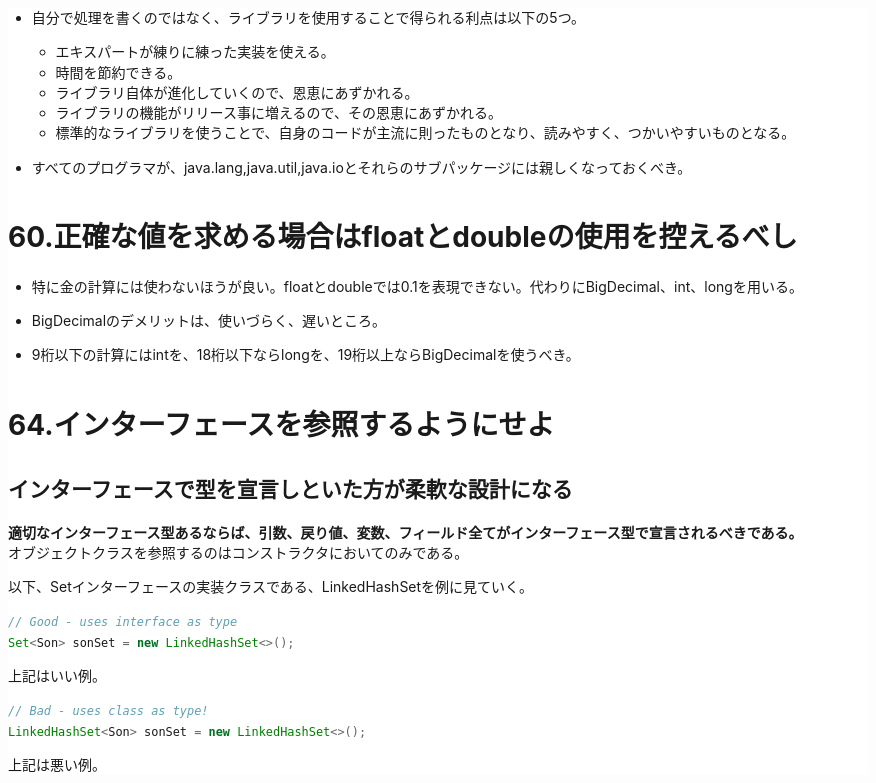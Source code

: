 <ul>
<li>
<p>自分で処理を書くのではなく、ライブラリを使用することで得られる利点は以下の5つ。</p>

<ul>
<li>エキスパートが練りに練った実装を使える。</li>
<li>時間を節約できる。</li>
<li>ライブラリ自体が進化していくので、恩恵にあずかれる。</li>
<li>ライブラリの機能がリリース事に増えるので、その恩恵にあずかれる。</li>
<li>標準的なライブラリを使うことで、自身のコードが主流に則ったものとなり、読みやすく、つかいやすいものとなる。</li>
</ul>
</li>
<li><p>すべてのプログラマが、java.lang,java.util,java.ioとそれらのサブパッケージには親しくなっておくべき。</p></li>
</ul>

<h1>
<span id="60正確な値を求める場合はfloatとdoubleの使用を控えるべし" class="fragment"></span><a href="#60%E6%AD%A3%E7%A2%BA%E3%81%AA%E5%80%A4%E3%82%92%E6%B1%82%E3%82%81%E3%82%8B%E5%A0%B4%E5%90%88%E3%81%AFfloat%E3%81%A8double%E3%81%AE%E4%BD%BF%E7%94%A8%E3%82%92%E6%8E%A7%E3%81%88%E3%82%8B%E3%81%B9%E3%81%97"><i class="fa fa-link"></i></a>60.正確な値を求める場合はfloatとdoubleの使用を控えるべし</h1>

<ul>
<li><p>特に金の計算には使わないほうが良い。floatとdoubleでは0.1を表現できない。代わりにBigDecimal、int、longを用いる。</p></li>
<li><p>BigDecimalのデメリットは、使いづらく、遅いところ。</p></li>
<li><p>9桁以下の計算にはintを、18桁以下ならlongを、19桁以上ならBigDecimalを使うべき。</p></li>
</ul>

<h1>
<span id="64インターフェースを参照するようにせよ" class="fragment"></span><a href="#64%E3%82%A4%E3%83%B3%E3%82%BF%E3%83%BC%E3%83%95%E3%82%A7%E3%83%BC%E3%82%B9%E3%82%92%E5%8F%82%E7%85%A7%E3%81%99%E3%82%8B%E3%82%88%E3%81%86%E3%81%AB%E3%81%9B%E3%82%88"><i class="fa fa-link"></i></a>64.インターフェースを参照するようにせよ</h1>

<h2>
<span id="インターフェースで型を宣言しといた方が柔軟な設計になる" class="fragment"></span><a href="#%E3%82%A4%E3%83%B3%E3%82%BF%E3%83%BC%E3%83%95%E3%82%A7%E3%83%BC%E3%82%B9%E3%81%A7%E5%9E%8B%E3%82%92%E5%AE%A3%E8%A8%80%E3%81%97%E3%81%A8%E3%81%84%E3%81%9F%E6%96%B9%E3%81%8C%E6%9F%94%E8%BB%9F%E3%81%AA%E8%A8%AD%E8%A8%88%E3%81%AB%E3%81%AA%E3%82%8B"><i class="fa fa-link"></i></a>インターフェースで型を宣言しといた方が柔軟な設計になる</h2>

<p><strong>適切なインターフェース型あるならば、引数、戻り値、変数、フィールド全てがインターフェース型で宣言されるべきである。</strong><br>
オブジェクトクラスを参照するのはコンストラクタにおいてのみである。</p>

<p>以下、Setインターフェースの実装クラスである、LinkedHashSetを例に見ていく。</p>

```Java
// Good - uses interface as type
Set<Son> sonSet = new LinkedHashSet<>();
```

<p>上記はいい例。</p>

```Java
// Bad - uses class as type!
LinkedHashSet<Son> sonSet = new LinkedHashSet<>();
```


<p>上記は悪い例。</p>
